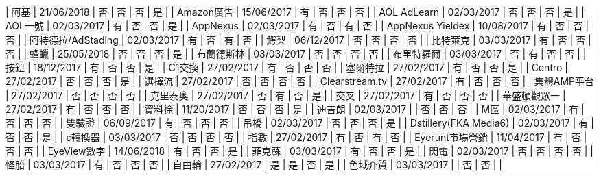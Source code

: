 | 阿基 | 21/06/2018 | 否 | 否 | 否 | 是 |
| Amazon廣告 | 15/06/2017 | 有 | 否 | 否 | 否 |
| AOL AdLearn | 02/03/2017 | 否 | 否 | 否 | 是 |
| AOL一號 | 02/03/2017 | 有 | 否 | 否 | 是 |
| AppNexus | 02/03/2017 | 有 | 否 | 有 | 否 |
| AppNexus Yieldex | 10/08/2017 | 有 | 否 | 否 | 否 |
| 阿特德拉/AdStading | 02/03/2017 | 有 | 否 | 有 | 否 |
| 鰐梨 | 06/12/2017 | 否 | 否 | 否 | 否 |
| 比特萊克 | 03/03/2017 | 有 | 否 | 否 | 否 |
| 蜂蠟 | 25/05/2018 | 否 | 否 | 否 | 是 |
| 布蘭德斯林 | 03/03/2017 | 否 | 否 | 否 | 否 |
| 布里特羅爾 | 03/03/2017 | 否 | 有 | 否 | 否 |
| 按鈕 | 18/12/2017 | 有 | 否 | 否 | 是 |
| C1交換 | 27/02/2017 | 有 | 否 | 否 | 否 |
| 塞爾特拉 | 27/02/2017 | 有 | 否 | 否 | 是 |
| Centro | 27/02/2017 | 否 | 否 | 否 | 是 |
| 選擇流 | 27/02/2017 | 否 | 否 | 否 | 否 |
| Clearstream.tv | 27/02/2017 | 有 | 否 | 否 | 否 |
| 集體AMP平台 | 27/02/2017 | 否 | 否 | 否 | 否 |
| 克里泰奧 | 27/02/2017 | 否 | 有 | 否 | 是 |
| 交叉 | 27/02/2017 | 有 | 否 | 否 | 否 |
| 華盛頓觀眾一 | 27/02/2017 | 有 | 否 | 否 | 否 |
| 資料徐 | 11/20/2017 | 否 | 否 | 否 | 是 |
| 迪吉朗 | 02/03/2017 |  | 否 | 否 | 否 |
| M區 | 02/03/2017 | 有 | 否 | 否 | 否 |
| 雙驗證 | 06/09/2017 | 有 | 否 | 否 | 否 |
| 吊橋 | 02/03/2017 | 否 | 否 | 否 | 是 |
| Dstillery(FKA Media6) | 02/03/2017 | 有 | 否 | 否 | 是 |
| ε轉換器 | 03/03/2017 | 否 | 否 | 否 | 否 |
| 指數 | 27/02/2017 | 有 | 否 | 有 | 否 |
| Eyerunt市場營銷 | 11/04/2017 | 有 | 否 | 否 | 否 |
| EyeView數字 | 14/06/2018 | 有 | 否 | 否 | 是 |
| 菲克蘇 | 03/03/2017 | 有 | 否 | 否 | 是 |
| 閃電 | 02/03/2017 | 否 | 否 | 否 | 否 |
| 怪胎 | 03/03/2017 | 有 | 否 | 否 | 否 |
| 自由輪 | 27/02/2017 | 是 | 是 | 否 | 是 |
| 色域介質 | 03/03/2017 |  | 否 | 否 |  |